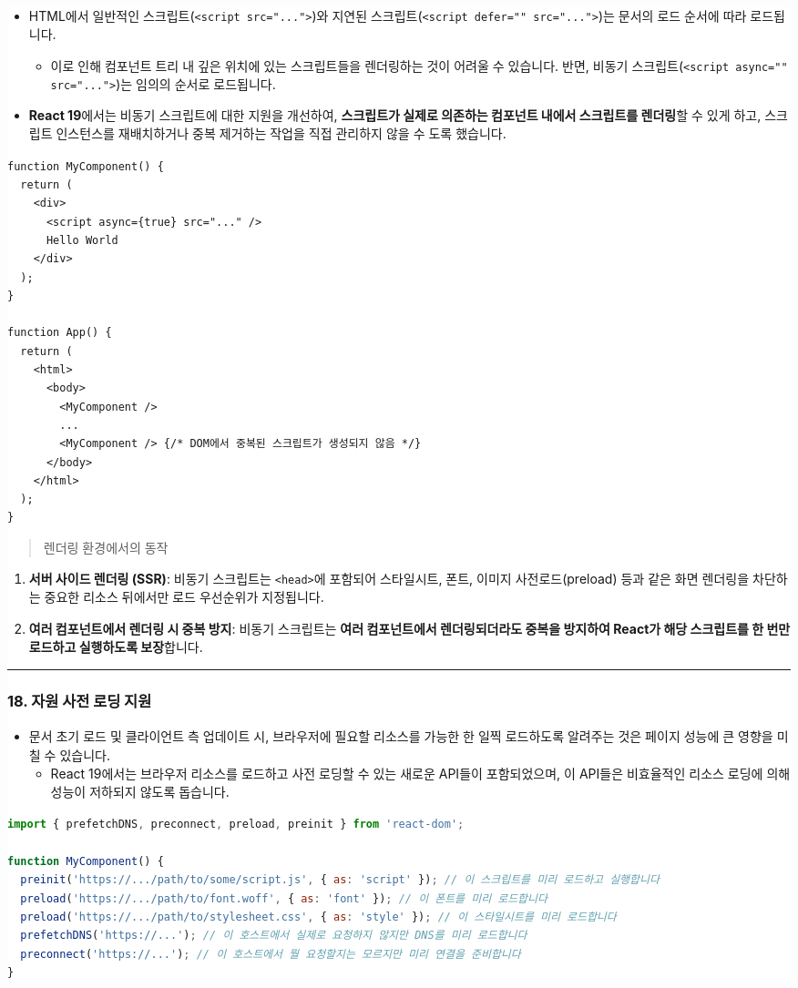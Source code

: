 - HTML에서 일반적인 스크립트(`<script src="...">`)와 지연된 스크립트(`<script defer="" src="...">`)는 문서의 로드 순서에 따라 로드됩니다. 
	- 이로 인해 컴포넌트 트리 내 깊은 위치에 있는 스크립트들을 렌더링하는 것이 어려울 수 있습니다. 반면, 비동기 스크립트(`<script async="" src="...">`)는 임의의 순서로 로드됩니다.

- **React 19**에서는 비동기 스크립트에 대한 지원을 개선하여, **스크립트가 실제로 의존하는 컴포넌트 내에서 스크립트를 렌더링**할 수 있게 하고, 스크립트 인스턴스를 재배치하거나 중복 제거하는 작업을 직접 관리하지 않을 수 도록 했습니다.
```tsx
function MyComponent() {
  return (
    <div>
      <script async={true} src="..." />
      Hello World
    </div>
  );
}

function App() {
  return (
    <html>
      <body>
        <MyComponent />
        ...
        <MyComponent /> {/* DOM에서 중복된 스크립트가 생성되지 않음 */}
      </body>
    </html>
  );
}
```

> 렌더링 환경에서의 동작
1. **서버 사이드 렌더링 (SSR)**: 비동기 스크립트는 `<head>`에 포함되어 스타일시트, 폰트, 이미지 사전로드(preload) 등과 같은 화면 렌더링을 차단하는 중요한 리소스 뒤에서만 로드 우선순위가 지정됩니다.

2. **여러 컴포넌트에서 렌더링 시 중복 방지**: 비동기 스크립트는 **여러 컴포넌트에서 렌더링되더라도 중복을 방지하여 React가 해당 스크립트를 한 번만 로드하고 실행하도록 보장**합니다.

---
### 18. 자원 사전 로딩 지원

- 문서 초기 로드 및 클라이언트 측 업데이트 시, 브라우저에 필요할 리소스를 가능한 한 일찍 로드하도록 알려주는 것은 페이지 성능에 큰 영향을 미칠 수 있습니다. 
	- React 19에서는 브라우저 리소스를 로드하고 사전 로딩할 수 있는 새로운 API들이 포함되었으며, 이 API들은 비효율적인 리소스 로딩에 의해 성능이 저하되지 않도록 돕습니다.
```js
import { prefetchDNS, preconnect, preload, preinit } from 'react-dom';

function MyComponent() {
  preinit('https://.../path/to/some/script.js', { as: 'script' }); // 이 스크립트를 미리 로드하고 실행합니다
  preload('https://.../path/to/font.woff', { as: 'font' }); // 이 폰트를 미리 로드합니다
  preload('https://.../path/to/stylesheet.css', { as: 'style' }); // 이 스타일시트를 미리 로드합니다
  prefetchDNS('https://...'); // 이 호스트에서 실제로 요청하지 않지만 DNS를 미리 로드합니다
  preconnect('https://...'); // 이 호스트에서 뭘 요청할지는 모르지만 미리 연결을 준비합니다
}

```
